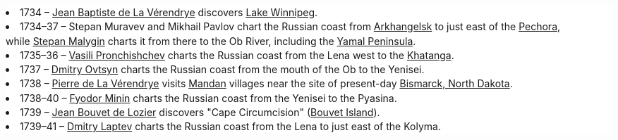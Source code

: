 <li>1734 &ndash;&nbsp;<a title="Jean Baptiste de La V&eacute;rendrye" href="https://en.wikipedia.org/wiki/Jean_Baptiste_de_La_V%C3%A9rendrye">Jean Baptiste de La V&eacute;rendrye</a>&nbsp;discovers&nbsp;<a title="Lake Winnipeg" href="https://en.wikipedia.org/wiki/Lake_Winnipeg">Lake Winnipeg</a>.</li>
<li>1734&ndash;37 &ndash; Stepan Muravev and Mikhail Pavlov chart the Russian coast from&nbsp;<a title="Arkhangelsk" href="https://en.wikipedia.org/wiki/Arkhangelsk">Arkhangelsk</a>&nbsp;to just east of the&nbsp;<a class="mw-redirect" title="Pechora River" href="https://en.wikipedia.org/wiki/Pechora_River">Pechora</a>, while&nbsp;<a title="Stepan Malygin" href="https://en.wikipedia.org/wiki/Stepan_Malygin">Stepan Malygin</a>&nbsp;charts it from there to the Ob River, including the&nbsp;<a title="Yamal Peninsula" href="https://en.wikipedia.org/wiki/Yamal_Peninsula">Yamal Peninsula</a>.</li>
<li>1735&ndash;36 &ndash;&nbsp;<a title="Vasili Pronchishchev" href="https://en.wikipedia.org/wiki/Vasili_Pronchishchev">Vasili Pronchishchev</a>&nbsp;charts the Russian coast from the Lena west to the&nbsp;<a class="mw-redirect" title="Khatanga River" href="https://en.wikipedia.org/wiki/Khatanga_River">Khatanga</a>.</li>
<li>1737 &ndash;&nbsp;<a title="Dmitry Ovtsyn" href="https://en.wikipedia.org/wiki/Dmitry_Ovtsyn">Dmitry Ovtsyn</a>&nbsp;charts the Russian coast from the mouth of the Ob to the Yenisei.</li>
<li>1738 &ndash;&nbsp;<a title="Pierre Gaultier de Varennes, sieur de La V&eacute;rendrye" href="https://en.wikipedia.org/wiki/Pierre_Gaultier_de_Varennes,_sieur_de_La_V%C3%A9rendrye">Pierre de La V&eacute;rendrye</a>&nbsp;visits&nbsp;<a title="Mandan" href="https://en.wikipedia.org/wiki/Mandan">Mandan</a>&nbsp;villages near the site of present-day&nbsp;<a title="Bismarck, North Dakota" href="https://en.wikipedia.org/wiki/Bismarck,_North_Dakota">Bismarck, North Dakota</a>.</li>
<li>1738&ndash;40 &ndash;&nbsp;<a title="Fyodor Minin" href="https://en.wikipedia.org/wiki/Fyodor_Minin">Fyodor Minin</a>&nbsp;charts the Russian coast from the Yenisei to the Pyasina.</li>
<li>1739 &ndash;&nbsp;<a title="Jean-Baptiste Charles Bouvet de Lozier" href="https://en.wikipedia.org/wiki/Jean-Baptiste_Charles_Bouvet_de_Lozier">Jean Bouvet de Lozier</a>&nbsp;discovers "Cape Circumcision" (<a title="Bouvet Island" href="https://en.wikipedia.org/wiki/Bouvet_Island">Bouvet Island</a>).</li>
<li>1739&ndash;41 &ndash;&nbsp;<a title="Dmitry Laptev" href="https://en.wikipedia.org/wiki/Dmitry_Laptev">Dmitry Laptev</a>&nbsp;charts the Russian coast from the Lena to just east of the Kolyma.</li>
